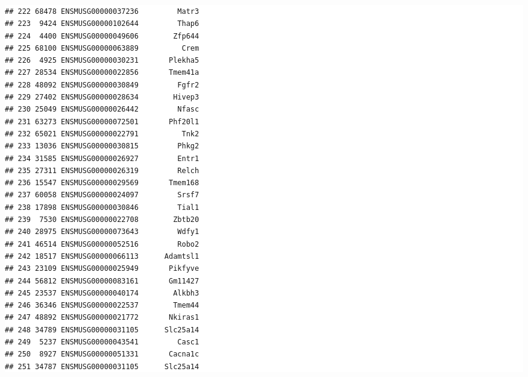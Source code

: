     ## 222 68478 ENSMUSG00000037236         Matr3
    ## 223  9424 ENSMUSG00000102644         Thap6
    ## 224  4400 ENSMUSG00000049606        Zfp644
    ## 225 68100 ENSMUSG00000063889          Crem
    ## 226  4925 ENSMUSG00000030231       Plekha5
    ## 227 28534 ENSMUSG00000022856       Tmem41a
    ## 228 48092 ENSMUSG00000030849         Fgfr2
    ## 229 27402 ENSMUSG00000028634        Hivep3
    ## 230 25049 ENSMUSG00000026442         Nfasc
    ## 231 63273 ENSMUSG00000072501       Phf20l1
    ## 232 65021 ENSMUSG00000022791          Tnk2
    ## 233 13036 ENSMUSG00000030815         Phkg2
    ## 234 31585 ENSMUSG00000026927         Entr1
    ## 235 27311 ENSMUSG00000026319         Relch
    ## 236 15547 ENSMUSG00000029569       Tmem168
    ## 237 60058 ENSMUSG00000024097         Srsf7
    ## 238 17898 ENSMUSG00000030846         Tial1
    ## 239  7530 ENSMUSG00000022708        Zbtb20
    ## 240 28975 ENSMUSG00000073643         Wdfy1
    ## 241 46514 ENSMUSG00000052516         Robo2
    ## 242 18517 ENSMUSG00000066113      Adamtsl1
    ## 243 23109 ENSMUSG00000025949       Pikfyve
    ## 244 56812 ENSMUSG00000083161       Gm11427
    ## 245 23537 ENSMUSG00000040174        Alkbh3
    ## 246 36346 ENSMUSG00000022537        Tmem44
    ## 247 48892 ENSMUSG00000021772       Nkiras1
    ## 248 34789 ENSMUSG00000031105      Slc25a14
    ## 249  5237 ENSMUSG00000043541         Casc1
    ## 250  8927 ENSMUSG00000051331       Cacna1c
    ## 251 34787 ENSMUSG00000031105      Slc25a14